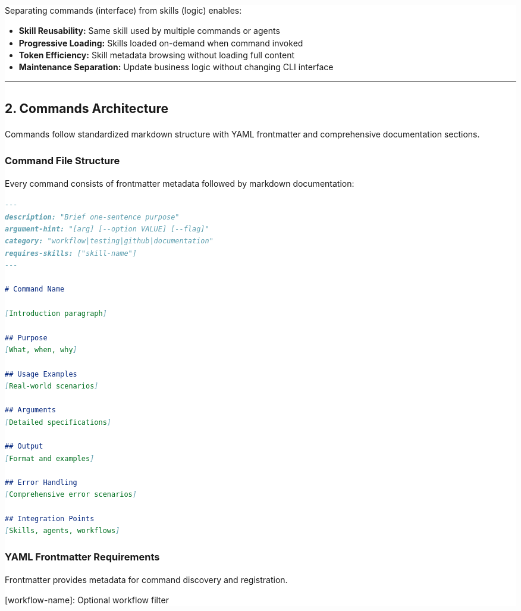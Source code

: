 Separating commands (interface) from skills (logic) enables:

- **Skill Reusability:** Same skill used by multiple commands or agents
- **Progressive Loading:** Skills loaded on-demand when command invoked
- **Token Efficiency:** Skill metadata browsing without loading full content
- **Maintenance Separation:** Update business logic without changing CLI interface

---

## 2. Commands Architecture

Commands follow standardized markdown structure with YAML frontmatter and comprehensive documentation sections.

### Command File Structure

Every command consists of frontmatter metadata followed by markdown documentation:

```markdown
---
description: "Brief one-sentence purpose"
argument-hint: "[arg] [--option VALUE] [--flag]"
category: "workflow|testing|github|documentation"
requires-skills: ["skill-name"]
---

# Command Name

[Introduction paragraph]

## Purpose
[What, when, why]

## Usage Examples
[Real-world scenarios]

## Arguments
[Detailed specifications]

## Output
[Format and examples]

## Error Handling
[Comprehensive error scenarios]

## Integration Points
[Skills, agents, workflows]
```

### YAML Frontmatter Requirements

Frontmatter provides metadata for command discovery and registration.


  [workflow-name]: Optional workflow filter